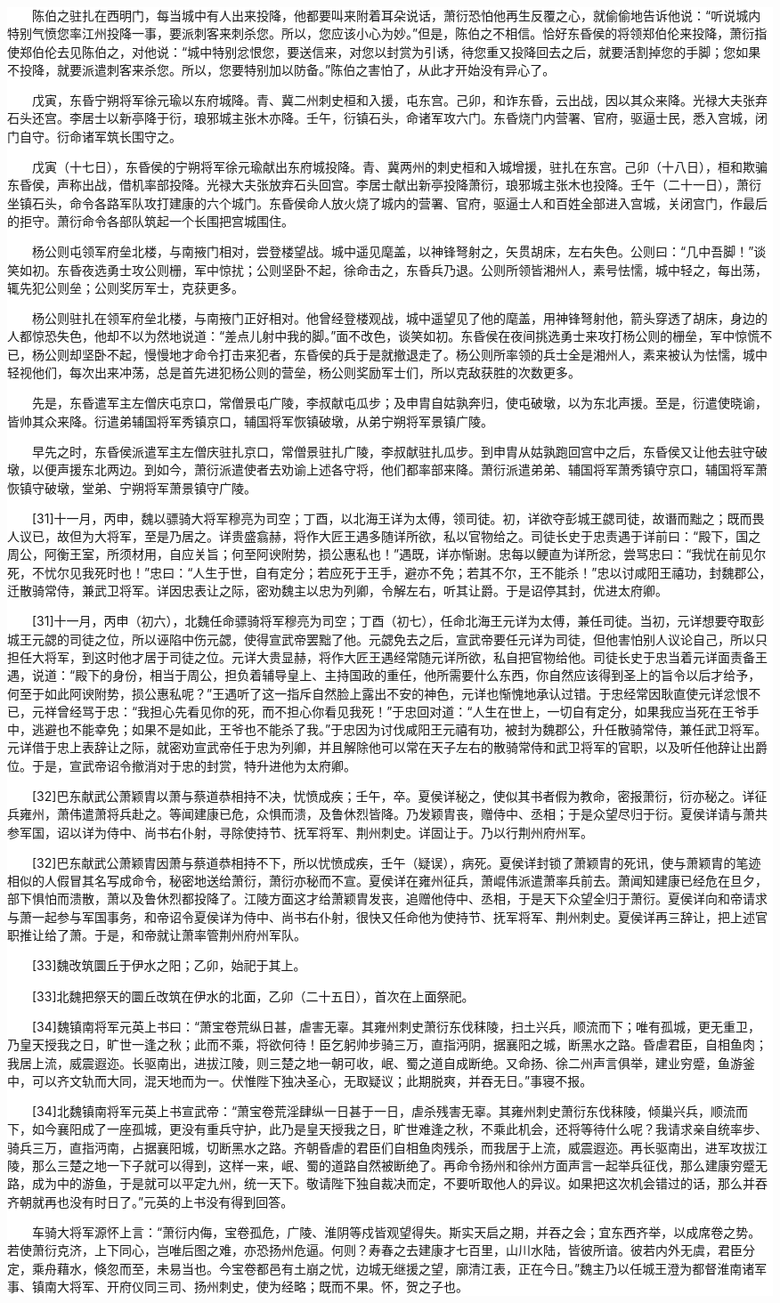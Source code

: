 　　陈伯之驻扎在西明门，每当城中有人出来投降，他都要叫来附着耳朵说话，萧衍恐怕他再生反覆之心，就偷偷地告诉他说：“听说城内特别气愤您率江州投降一事，要派刺客来刺杀您。所以，您应该小心为妙。”但是，陈伯之不相信。恰好东昏侯的将领郑伯伦来投降，萧衍指使郑伯伦去见陈伯之，对他说：“城中特别忿恨您，要送信来，对您以封赏为引诱，待您重又投降回去之后，就要活割掉您的手脚；您如果不投降，就要派遣刺客来杀您。所以，您要特别加以防备。”陈伯之害怕了，从此才开始没有异心了。

　　戊寅，东昏宁朔将军徐元瑜以东府城降。青、冀二州刺史桓和入援，屯东宫。己卯，和诈东昏，云出战，因以其众来降。光禄大夫张弃石头还宫。李居士以新亭降于衍，琅邪城主张木亦降。壬午，衍镇石头，命诸军攻六门。东昏烧门内营署、官府，驱逼士民，悉入宫城，闭门自守。衍命诸军筑长围守之。

　　戊寅（十七日），东昏侯的宁朔将军徐元瑜献出东府城投降。青、冀两州的刺史桓和入城增援，驻扎在东宫。己卯（十八日），桓和欺骗东昏侯，声称出战，借机率部投降。光禄大夫张放弃石头回宫。李居士献出新亭投降萧衍，琅邪城主张木也投降。壬午（二十一日），萧衍坐镇石头，命令各路军队攻打建康的六个城门。东昏侯命人放火烧了城内的营署、官府，驱逼士人和百姓全部进入宫城，关闭宫门，作最后的拒守。萧衍命令各部队筑起一个长围把宫城围住。

　　杨公则屯领军府垒北楼，与南掖门相对，尝登楼望战。城中遥见麾盖，以神锋弩射之，矢贯胡床，左右失色。公则曰：“几中吾脚！”谈笑如初。东昏夜选勇士攻公则栅，军中惊扰；公则坚卧不起，徐命击之，东昏兵乃退。公则所领皆湘州人，素号怯懦，城中轻之，每出荡，辄先犯公则垒；公则奖厉军士，克获更多。

　　杨公则驻扎在领军府垒北楼，与南掖门正好相对。他曾经登楼观战，城中遥望见了他的麾盖，用神锋弩射他，箭头穿透了胡床，身边的人都惊恐失色，他却不以为然地说道：“差点儿射中我的脚。”面不改色，谈笑如初。东昏侯在夜间挑选勇士来攻打杨公则的栅垒，军中惊慌不已，杨公则却坚卧不起，慢慢地才命令打击来犯者，东昏侯的兵于是就撤退走了。杨公则所率领的兵士全是湘州人，素来被认为怯懦，城中轻视他们，每次出来冲荡，总是首先进犯杨公则的营垒，杨公则奖励军士们，所以克敌获胜的次数更多。

　　先是，东昏遣军主左僧庆屯京口，常僧景屯广陵，李叔献屯瓜步；及申胄自姑孰奔归，使屯破墩，以为东北声援。至是，衍遣使晓谕，皆帅其众来降。衍遣弟辅国将军秀镇京口，辅国将军恢镇破墩，从弟宁朔将军景镇广陵。

　　早先之时，东昏侯派遣军主左僧庆驻扎京口，常僧景驻扎广陵，李叔献驻扎瓜步。到申胄从姑孰跑回宫中之后，东昏侯又让他去驻守破墩，以便声援东北两边。到如今，萧衍派遣使者去劝谕上述各守将，他们都率部来降。萧衍派遣弟弟、辅国将军萧秀镇守京口，辅国将军萧恢镇守破墩，堂弟、宁朔将军萧景镇守广陵。

　　[31]十一月，丙申，魏以骠骑大将军穆亮为司空；丁酉，以北海王详为太傅，领司徒。初，详欲夺彭城王勰司徒，故谮而黜之；既而畏人议已，故但为大将军，至是乃居之。详贵盛翕赫，将作大匠王遇多随详所欲，私以官物给之。司徒长史于忠责遇于详前曰：“殿下，国之周公，阿衡王室，所须材用，自应关旨；何至阿谀附势，损公惠私也！”遇既，详亦惭谢。忠每以鲠直为详所忿，尝骂忠曰：“我忧在前见尔死，不忧尔见我死时也！”忠曰：“人生于世，自有定分；若应死于王手，避亦不免；若其不尔，王不能杀！”忠以讨咸阳王禧功，封魏郡公，迁散骑常侍，兼武卫将军。详因忠表让之际，密劝魏主以忠为列卿，令解左右，听其让爵。于是诏停其封，优进太府卿。

　　[31]十一月，丙申（初六），北魏任命骠骑将军穆亮为司空；丁酉（初七），任命北海王元详为太傅，兼任司徒。当初，元详想要夺取彭城王元勰的司徒之位，所以诬陷中伤元勰，使得宣武帝罢黜了他。元勰免去之后，宣武帝要任元详为司徒，但他害怕别人议论自己，所以只担任大将军，到这时他才居于司徒之位。元详大贵显赫，将作大匠王遇经常随元详所欲，私自把官物给他。司徒长史于忠当着元详面责备王遇，说道：“殿下的身份，相当于周公，担负着辅导皇上、主持国政的重任，他所需要什么东西，你自然应该得到圣上的旨令以后才给予，何至于如此阿谀附势，损公惠私呢？”王遇听了这一指斥自然脸上露出不安的神色，元详也惭愧地承认过错。于忠经常因耿直使元详忿恨不已，元祥曾经骂于忠：“我担心先看见你的死，而不担心你看见我死！”于忠回对道：“人生在世上，一切自有定分，如果我应当死在王爷手中，逃避也不能幸免；如果不是如此，王爷也不能杀了我。”于忠因为讨伐咸阳王元禧有功，被封为魏郡公，升任散骑常侍，兼任武卫将军。元详借于忠上表辞让之际，就密劝宣武帝任于忠为列卿，并且解除他可以常在天子左右的散骑常侍和武卫将军的官职，以及听任他辞让出爵位。于是，宣武帝诏令撤消对于忠的封赏，特升进他为太府卿。

　　[32]巴东献武公萧颖胄以萧与蔡道恭相持不决，忧愤成疾；壬午，卒。夏侯详秘之，使似其书者假为教命，密报萧衍，衍亦秘之。详征兵雍州，萧伟遣萧将兵赴之。等闻建康已危，众惧而溃，及鲁休烈皆降。乃发颖胄丧，赠侍中、丞相；于是众望尽归于衍。夏侯详请与萧共参军国，诏以详为侍中、尚书右仆射，寻除使持节、抚军将军、荆州刺史。详固让于。乃以行荆州府州军。

　　[32]巴东献武公萧颖胄因萧与蔡道恭相持不下，所以忧愤成疾，壬午（疑误），病死。夏侯详封锁了萧颖胄的死讯，使与萧颖胄的笔迹相似的人假冒其名写成命令，秘密地送给萧衍，萧衍亦秘而不宣。夏侯详在雍州征兵，萧崐伟派遣萧率兵前去。萧闻知建康已经危在旦夕，部下惧怕而溃散，萧以及鲁休烈都投降了。江陵方面这才给萧颖胄发丧，追赠他侍中、丞相，于是天下众望全归于萧衍。夏侯详向和帝请求与萧一起参与军国事务，和帝诏令夏侯详为侍中、尚书右仆射，很快又任命他为使持节、抚军将军、荆州刺史。夏侯详再三辞让，把上述官职推让给了萧。于是，和帝就让萧率管荆州府州军队。

　　[33]魏改筑圜丘于伊水之阳；乙卯，始祀于其上。

　　[33]北魏把祭天的圜丘改筑在伊水的北面，乙卯（二十五日），首次在上面祭祀。

　　[34]魏镇南将军元英上书曰：“萧宝卷荒纵日甚，虐害无辜。其雍州刺史萧衍东伐秣陵，扫土兴兵，顺流而下；唯有孤城，更无重卫，乃皇天授我之日，旷世一逢之秋；此而不乘，将欲何待！臣乞躬帅步骑三万，直指沔阴，据襄阳之城，断黑水之路。昏虐君臣，自相鱼肉；我居上流，威震遐迩。长驱南出，进拔江陵，则三楚之地一朝可收，岷、蜀之道自成断绝。又命扬、徐二州声言俱举，建业穷蹙，鱼游釜中，可以齐文轨而大同，混天地而为一。伏惟陛下独决圣心，无取疑议；此期脱爽，并吞无日。”事寝不报。

　　[34]北魏镇南将军元英上书宣武帝：“萧宝卷荒淫肆纵一日甚于一日，虐杀残害无辜。其雍州刺史萧衍东伐秣陵，倾巢兴兵，顺流而下，如今襄阳成了一座孤城，更没有重兵守护，此乃是皇天授我之日，旷世难逢之秋，不乘此机会，还将等待什么呢？我请求亲自统率步、骑兵三万，直指沔南，占据襄阳城，切断黑水之路。齐朝昏虐的君臣们自相鱼肉残杀，而我居于上流，威震遐迩。再长驱南出，进军攻拔江陵，那么三楚之地一下子就可以得到，这样一来，岷、蜀的道路自然被断绝了。再命令扬州和徐州方面声言一起举兵征伐，那么建康穷蹙无路，成为中的游鱼，于是就可以平定九州，统一天下。敬请陛下独自裁决而定，不要听取他人的异议。如果把这次机会错过的话，那么并吞齐朝就再也没有时日了。”元英的上书没有得到回答。

　　车骑大将军源怀上言：“萧衍内侮，宝卷孤危，广陵、淮阴等戍皆观望得失。斯实天启之期，并吞之会；宜东西齐举，以成席卷之势。若使萧衍克济，上下同心，岂唯后图之难，亦恐扬州危逼。何则？寿春之去建康才七百里，山川水陆，皆彼所谙。彼若内外无虞，君臣分定，乘舟藉水，倏忽而至，未易当也。今宝卷都邑有土崩之忧，边城无继援之望，廓清江表，正在今日。”魏主乃以任城王澄为都督淮南诸军事、镇南大将军、开府仪同三司、扬州刺史，使为经略；既而不果。怀，贺之子也。
